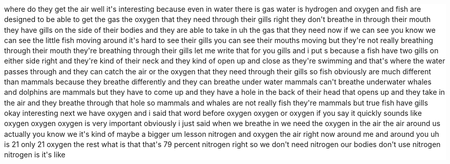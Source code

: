 where do they get the air well it's
interesting because
even in water there is gas
water is hydrogen and oxygen and fish
are designed to be able to get
the gas the oxygen that they need
through their gills
right they don't breathe in through
their mouth they have
gills on the side of their bodies
and they are able to take in uh the gas
that they need
now if we can see you know we can see
the little fish moving around it's hard
to see their gills
you can see their mouths moving but
they're not really breathing through
their mouth
they're breathing through their gills
let me write that for you
gills and i put s because
a fish have two gills on either side
right
and they're kind of their neck and they
kind of open up and close
as they're swimming and that's where the
water passes through and they can catch
the air or the oxygen that they need
through their gills so fish obviously
are much
different than mammals because they
breathe differently and they can breathe
under water mammals can't breathe
underwater
whales and dolphins are mammals but they
have to come
up and they have a hole in the back of
their head that opens up
and they take in the air and they
breathe through that hole
so mammals and whales are not really
fish they're
mammals but true fish have gills
okay interesting next we have
oxygen and i said that word before
oxygen
oxygen or oxygen if you say it quickly
sounds like oxygen oxygen oxygen is
very important obviously i just said
when we breathe in
we need the oxygen in the air
the air around us actually
you know we it's kind of maybe a bigger
um
lesson nitrogen and
oxygen the air
right now around me and around you
uh is 21
only 21 oxygen the rest what is that
that's
79 percent nitrogen
right so we don't need nitrogen our
bodies
don't use nitrogen nitrogen is it's like